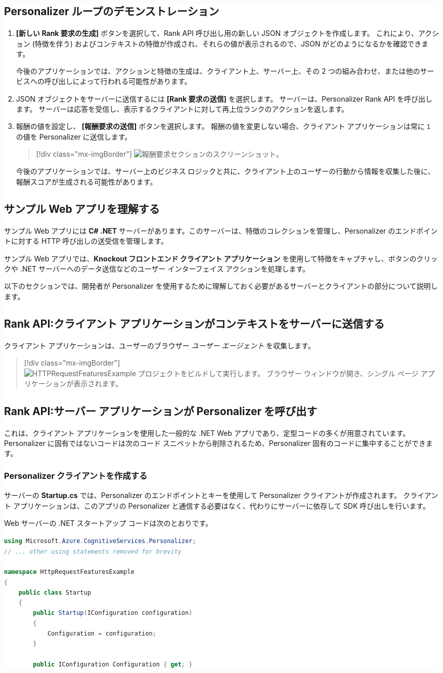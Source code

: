 ## <a name="demonstrate-the-personalizer-loop"></a>Personalizer ループのデモンストレーション

1. **[新しい Rank 要求の生成]** ボタンを選択して、Rank API 呼び出し用の新しい JSON オブジェクトを作成します。 これにより、アクション (特徴を伴う) およびコンテキストの特徴が作成され、それらの値が表示されるので、JSON がどのようになるかを確認できます。

    今後のアプリケーションでは、アクションと特徴の生成は、クライアント上、サーバー上、その 2 つの組み合わせ、または他のサービスへの呼び出しによって行われる可能性があります。

1. JSON オブジェクトをサーバーに送信するには **[Rank 要求の送信]** を選択します。 サーバーは、Personalizer Rank API を呼び出します。 サーバーは応答を受信し、表示するクライアントに対して再上位ランクのアクションを返します。

1. 報酬の値を設定し、 **[報酬要求の送信]** ボタンを選択します。 報酬の値を変更しない場合、クライアント アプリケーションは常に `1` の値を Personalizer に送信します。

    > [!div class="mx-imgBorder"]
    > ![報酬要求セクションのスクリーンショット。](./media/tutorial-web-app/reward-score-api-call.png)

    今後のアプリケーションでは、サーバー上のビジネス ロジックと共に、クライアント上のユーザーの行動から情報を収集した後に、報酬スコアが生成される可能性があります。

## <a name="understand-the-sample-web-app"></a>サンプル Web アプリを理解する

サンプル Web アプリには **C# .NET** サーバーがあります。このサーバーは、特徴のコレクションを管理し、Personalizer のエンドポイントに対する HTTP 呼び出しの送受信を管理します。

サンプル Web アプリでは、**Knockout フロントエンド クライアント アプリケーション** を使用して特徴をキャプチャし、ボタンのクリックや .NET サーバーへのデータ送信などのユーザー インターフェイス アクションを処理します。

以下のセクションでは、開発者が Personalizer を使用するために理解しておく必要があるサーバーとクライアントの部分について説明します。

## <a name="rank-api-client-application-sends-context-to-server"></a>Rank API:クライアント アプリケーションがコンテキストをサーバーに送信する

クライアント アプリケーションは、ユーザーのブラウザー _ユーザー エージェント_ を収集します。

> [!div class="mx-imgBorder"]
> ![HTTPRequestFeaturesExample プロジェクトをビルドして実行します。 ブラウザー ウィンドウが開き、シングル ページ アプリケーションが表示されます。](./media/tutorial-web-app/user-agent.png)

## <a name="rank-api-server-application-calls-personalizer"></a>Rank API:サーバー アプリケーションが Personalizer を呼び出す

これは、クライアント アプリケーションを使用した一般的な .NET Web アプリであり、定型コードの多くが用意されています。 Personalizer に固有ではないコードは次のコード スニペットから削除されるため、Personalizer 固有のコードに集中することができます。

### <a name="create-personalizer-client"></a>Personalizer クライアントを作成する

サーバーの **Startup.cs** では、Personalizer のエンドポイントとキーを使用して Personalizer クライアントが作成されます。 クライアント アプリケーションは、このアプリの Personalizer と通信する必要はなく、代わりにサーバーに依存して SDK 呼び出しを行います。

Web サーバーの .NET スタートアップ コードは次のとおりです。

```csharp
using Microsoft.Azure.CognitiveServices.Personalizer;
// ... other using statements removed for brevity

namespace HttpRequestFeaturesExample
{
    public class Startup
    {
        public Startup(IConfiguration configuration)
        {
            Configuration = configuration;
        }

        public IConfiguration Configuration { get; }

```